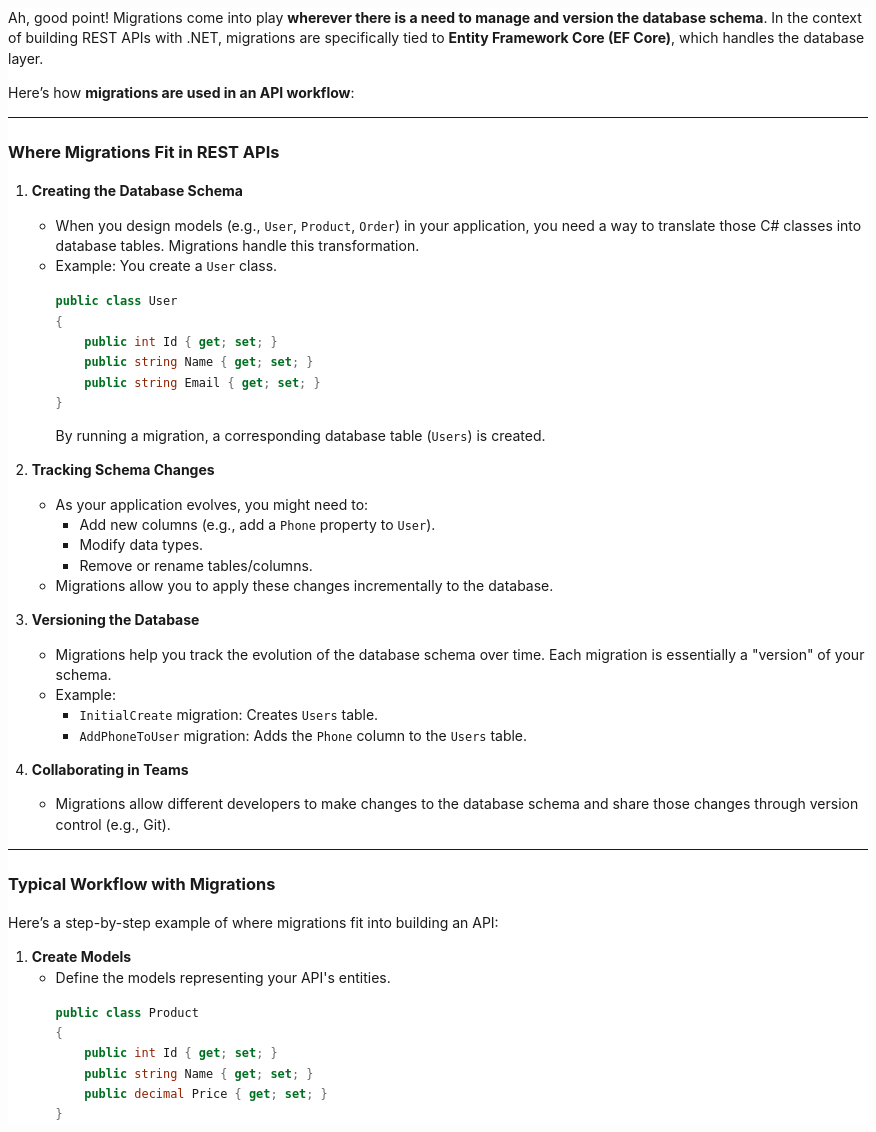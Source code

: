 Ah, good point! Migrations come into play **wherever there is a need to manage and version the database schema**. In the context of building REST APIs with .NET, migrations are specifically tied to **Entity Framework Core (EF Core)**, which handles the database layer.

Here’s how **migrations are used in an API workflow**:

---

### **Where Migrations Fit in REST APIs**
1. **Creating the Database Schema**
   - When you design models (e.g., `User`, `Product`, `Order`) in your application, you need a way to translate those C# classes into database tables. Migrations handle this transformation.
   - Example: You create a `User` class.
     ```csharp
     public class User
     {
         public int Id { get; set; }
         public string Name { get; set; }
         public string Email { get; set; }
     }
     ```
     By running a migration, a corresponding database table (`Users`) is created.

2. **Tracking Schema Changes**
   - As your application evolves, you might need to:
     - Add new columns (e.g., add a `Phone` property to `User`).
     - Modify data types.
     - Remove or rename tables/columns.
   - Migrations allow you to apply these changes incrementally to the database.

3. **Versioning the Database**
   - Migrations help you track the evolution of the database schema over time. Each migration is essentially a "version" of your schema.
   - Example:
     - `InitialCreate` migration: Creates `Users` table.
     - `AddPhoneToUser` migration: Adds the `Phone` column to the `Users` table.

4. **Collaborating in Teams**
   - Migrations allow different developers to make changes to the database schema and share those changes through version control (e.g., Git).

---

### **Typical Workflow with Migrations**
Here’s a step-by-step example of where migrations fit into building an API:

1. **Create Models**
   - Define the models representing your API's entities.
     ```csharp
     public class Product
     {
         public int Id { get; set; }
         public string Name { get; set; }
         public decimal Price { get; set; }
     }
     ```
